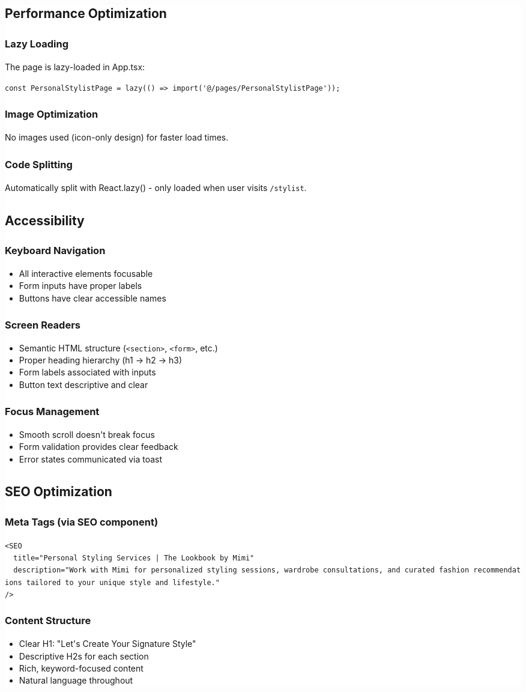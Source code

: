 ## Performance Optimization

### Lazy Loading
The page is lazy-loaded in App.tsx:
```tsx
const PersonalStylistPage = lazy(() => import('@/pages/PersonalStylistPage'));
```

### Image Optimization
No images used (icon-only design) for faster load times.

### Code Splitting
Automatically split with React.lazy() - only loaded when user visits `/stylist`.

## Accessibility

### Keyboard Navigation
- All interactive elements focusable
- Form inputs have proper labels
- Buttons have clear accessible names

### Screen Readers
- Semantic HTML structure (`<section>`, `<form>`, etc.)
- Proper heading hierarchy (h1 → h2 → h3)
- Form labels associated with inputs
- Button text descriptive and clear

### Focus Management
- Smooth scroll doesn't break focus
- Form validation provides clear feedback
- Error states communicated via toast

## SEO Optimization

### Meta Tags (via SEO component)
```tsx
<SEO 
  title="Personal Styling Services | The Lookbook by Mimi"
  description="Work with Mimi for personalized styling sessions, wardrobe consultations, and curated fashion recommendations tailored to your unique style and lifestyle."
/>
```

### Content Structure
- Clear H1: "Let's Create Your Signature Style"
- Descriptive H2s for each section
- Rich, keyword-focused content
- Natural language throughout
